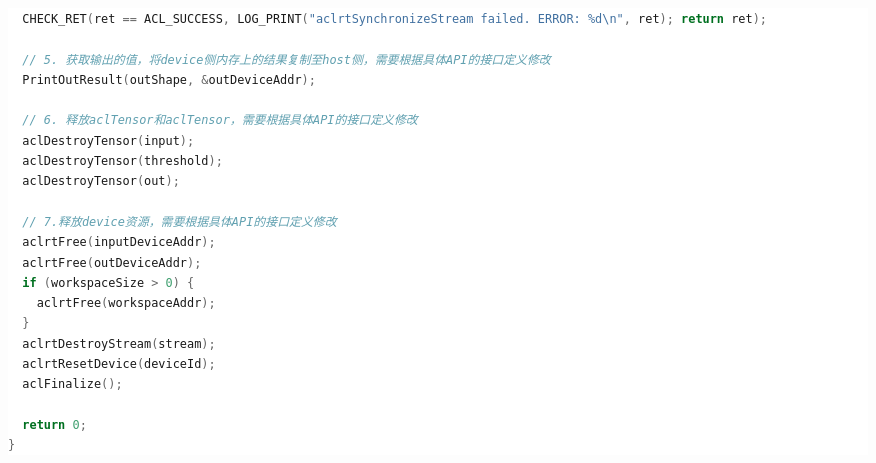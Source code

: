 ```Cpp
  CHECK_RET(ret == ACL_SUCCESS, LOG_PRINT("aclrtSynchronizeStream failed. ERROR: %d\n", ret); return ret);

  // 5. 获取输出的值，将device侧内存上的结果复制至host侧，需要根据具体API的接口定义修改
  PrintOutResult(outShape, &outDeviceAddr);

  // 6. 释放aclTensor和aclTensor，需要根据具体API的接口定义修改
  aclDestroyTensor(input);
  aclDestroyTensor(threshold);
  aclDestroyTensor(out);

  // 7.释放device资源，需要根据具体API的接口定义修改
  aclrtFree(inputDeviceAddr);
  aclrtFree(outDeviceAddr);
  if (workspaceSize > 0) {
    aclrtFree(workspaceAddr);
  }
  aclrtDestroyStream(stream);
  aclrtResetDevice(deviceId);
  aclFinalize();

  return 0;
}
```